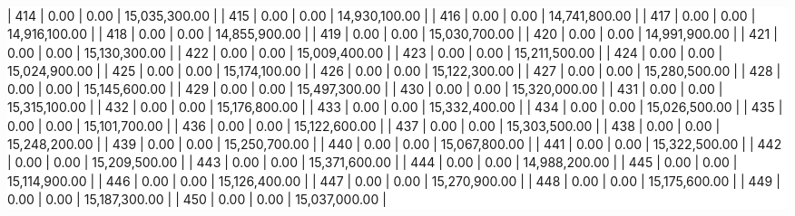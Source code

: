 |             414 |            0.00 |            0.00 |   15,035,300.00 |
|             415 |            0.00 |            0.00 |   14,930,100.00 |
|             416 |            0.00 |            0.00 |   14,741,800.00 |
|             417 |            0.00 |            0.00 |   14,916,100.00 |
|             418 |            0.00 |            0.00 |   14,855,900.00 |
|             419 |            0.00 |            0.00 |   15,030,700.00 |
|             420 |            0.00 |            0.00 |   14,991,900.00 |
|             421 |            0.00 |            0.00 |   15,130,300.00 |
|             422 |            0.00 |            0.00 |   15,009,400.00 |
|             423 |            0.00 |            0.00 |   15,211,500.00 |
|             424 |            0.00 |            0.00 |   15,024,900.00 |
|             425 |            0.00 |            0.00 |   15,174,100.00 |
|             426 |            0.00 |            0.00 |   15,122,300.00 |
|             427 |            0.00 |            0.00 |   15,280,500.00 |
|             428 |            0.00 |            0.00 |   15,145,600.00 |
|             429 |            0.00 |            0.00 |   15,497,300.00 |
|             430 |            0.00 |            0.00 |   15,320,000.00 |
|             431 |            0.00 |            0.00 |   15,315,100.00 |
|             432 |            0.00 |            0.00 |   15,176,800.00 |
|             433 |            0.00 |            0.00 |   15,332,400.00 |
|             434 |            0.00 |            0.00 |   15,026,500.00 |
|             435 |            0.00 |            0.00 |   15,101,700.00 |
|             436 |            0.00 |            0.00 |   15,122,600.00 |
|             437 |            0.00 |            0.00 |   15,303,500.00 |
|             438 |            0.00 |            0.00 |   15,248,200.00 |
|             439 |            0.00 |            0.00 |   15,250,700.00 |
|             440 |            0.00 |            0.00 |   15,067,800.00 |
|             441 |            0.00 |            0.00 |   15,322,500.00 |
|             442 |            0.00 |            0.00 |   15,209,500.00 |
|             443 |            0.00 |            0.00 |   15,371,600.00 |
|             444 |            0.00 |            0.00 |   14,988,200.00 |
|             445 |            0.00 |            0.00 |   15,114,900.00 |
|             446 |            0.00 |            0.00 |   15,126,400.00 |
|             447 |            0.00 |            0.00 |   15,270,900.00 |
|             448 |            0.00 |            0.00 |   15,175,600.00 |
|             449 |            0.00 |            0.00 |   15,187,300.00 |
|             450 |            0.00 |            0.00 |   15,037,000.00 |